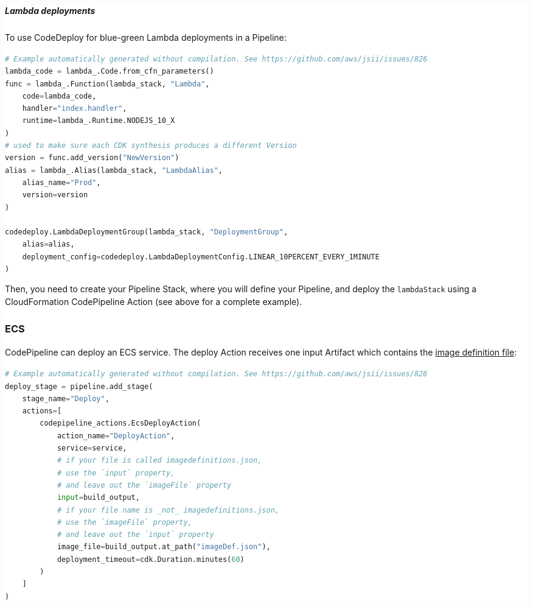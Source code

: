 ##### Lambda deployments

To use CodeDeploy for blue-green Lambda deployments in a Pipeline:

```python
# Example automatically generated without compilation. See https://github.com/aws/jsii/issues/826
lambda_code = lambda_.Code.from_cfn_parameters()
func = lambda_.Function(lambda_stack, "Lambda",
    code=lambda_code,
    handler="index.handler",
    runtime=lambda_.Runtime.NODEJS_10_X
)
# used to make sure each CDK synthesis produces a different Version
version = func.add_version("NewVersion")
alias = lambda_.Alias(lambda_stack, "LambdaAlias",
    alias_name="Prod",
    version=version
)

codedeploy.LambdaDeploymentGroup(lambda_stack, "DeploymentGroup",
    alias=alias,
    deployment_config=codedeploy.LambdaDeploymentConfig.LINEAR_10PERCENT_EVERY_1MINUTE
)
```

Then, you need to create your Pipeline Stack,
where you will define your Pipeline,
and deploy the `lambdaStack` using a CloudFormation CodePipeline Action
(see above for a complete example).

### ECS

CodePipeline can deploy an ECS service.
The deploy Action receives one input Artifact which contains the [image definition file](https://docs.aws.amazon.com/codepipeline/latest/userguide/pipelines-create.html#pipelines-create-image-definitions):

```python
# Example automatically generated without compilation. See https://github.com/aws/jsii/issues/826
deploy_stage = pipeline.add_stage(
    stage_name="Deploy",
    actions=[
        codepipeline_actions.EcsDeployAction(
            action_name="DeployAction",
            service=service,
            # if your file is called imagedefinitions.json,
            # use the `input` property,
            # and leave out the `imageFile` property
            input=build_output,
            # if your file name is _not_ imagedefinitions.json,
            # use the `imageFile` property,
            # and leave out the `input` property
            image_file=build_output.at_path("imageDef.json"),
            deployment_timeout=cdk.Duration.minutes(60)
        )
    ]
)
```
